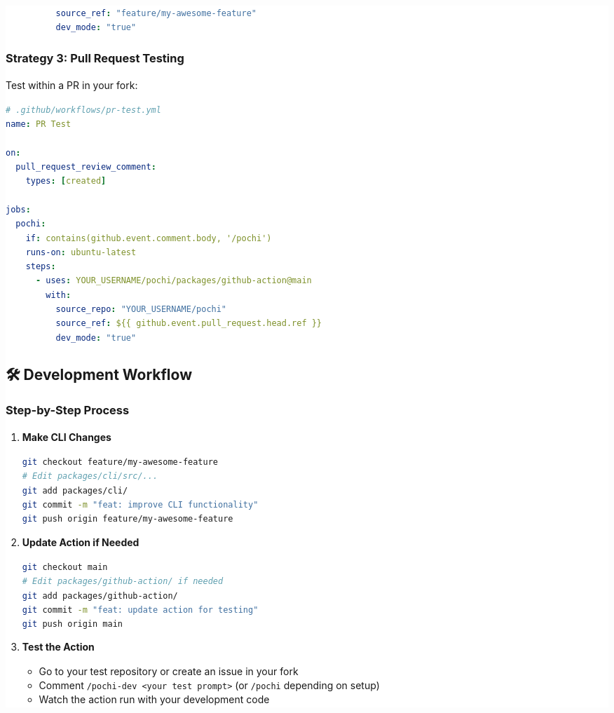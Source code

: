 ```yaml
          source_ref: "feature/my-awesome-feature"
          dev_mode: "true"
```

### Strategy 3: Pull Request Testing

Test within a PR in your fork:

```yaml
# .github/workflows/pr-test.yml
name: PR Test

on:
  pull_request_review_comment:
    types: [created]

jobs:
  pochi:
    if: contains(github.event.comment.body, '/pochi')
    runs-on: ubuntu-latest
    steps:
      - uses: YOUR_USERNAME/pochi/packages/github-action@main
        with:
          source_repo: "YOUR_USERNAME/pochi"
          source_ref: ${{ github.event.pull_request.head.ref }}
          dev_mode: "true"
```

## 🛠️ Development Workflow

### Step-by-Step Process

1. **Make CLI Changes**
   ```bash
   git checkout feature/my-awesome-feature
   # Edit packages/cli/src/...
   git add packages/cli/
   git commit -m "feat: improve CLI functionality"
   git push origin feature/my-awesome-feature
   ```

2. **Update Action if Needed**
   ```bash
   git checkout main
   # Edit packages/github-action/ if needed
   git add packages/github-action/
   git commit -m "feat: update action for testing"
   git push origin main
   ```

3. **Test the Action**
   - Go to your test repository or create an issue in your fork
   - Comment `/pochi-dev <your test prompt>` (or `/pochi` depending on setup)
   - Watch the action run with your development code
